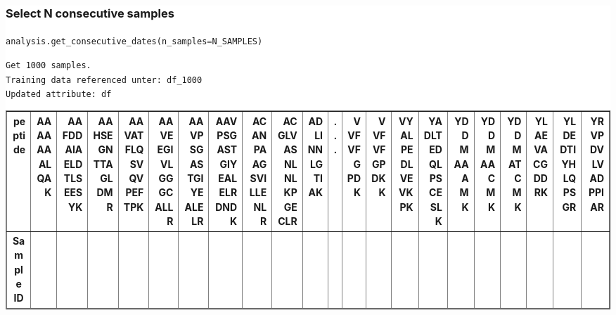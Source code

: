 ### Select N consecutive samples


```python
analysis.get_consecutive_dates(n_samples=N_SAMPLES)
```

    Get 1000 samples.
    Training data referenced unter: df_1000
    Updated attribute: df
    




<div>

<table border="1" class="dataframe">
  <thead>
    <tr style="text-align: right;">
      <th>peptide</th>
      <th>AAAAAAALQAK</th>
      <th>AAFDDAIAELDTLSEESYK</th>
      <th>AAHSEGNTTAGLDMR</th>
      <th>AAVATFLQSVQVPEFTPK</th>
      <th>AAVEEGIVLGGGCALLR</th>
      <th>AAVPSGASTGIYEALELR</th>
      <th>AAVPSGASTGIYEALELRDNDK</th>
      <th>ACANPAAGSVILLENLR</th>
      <th>ACGLVASNLNLKPGECLR</th>
      <th>ADLINNLGTIAK</th>
      <th>...</th>
      <th>VVFVFGPDK</th>
      <th>VVFVFGPDKK</th>
      <th>VYALPEDLVEVKPK</th>
      <th>YADLTEDQLPSCESLK</th>
      <th>YDDMAAAMK</th>
      <th>YDDMAACMK</th>
      <th>YDDMATCMK</th>
      <th>YLAEVACGDDRK</th>
      <th>YLDEDTIYHLQPSGR</th>
      <th>YRVPDVLVADPPIAR</th>
    </tr>
    <tr>
      <th>Sample ID</th>
      <th></th>
      <th></th>
      <th></th>
      <th></th>
      <th></th>
      <th></th>
      <th></th>
      <th></th>
      <th></th>
      <th></th>
      <th></th>
      <th></th>
      <th></th>
      <th></th>
      <th></th>
      <th></th>
      <th></th>
      <th></th>
      <th></th>
      <th></th>
      <th></th>
    </tr>